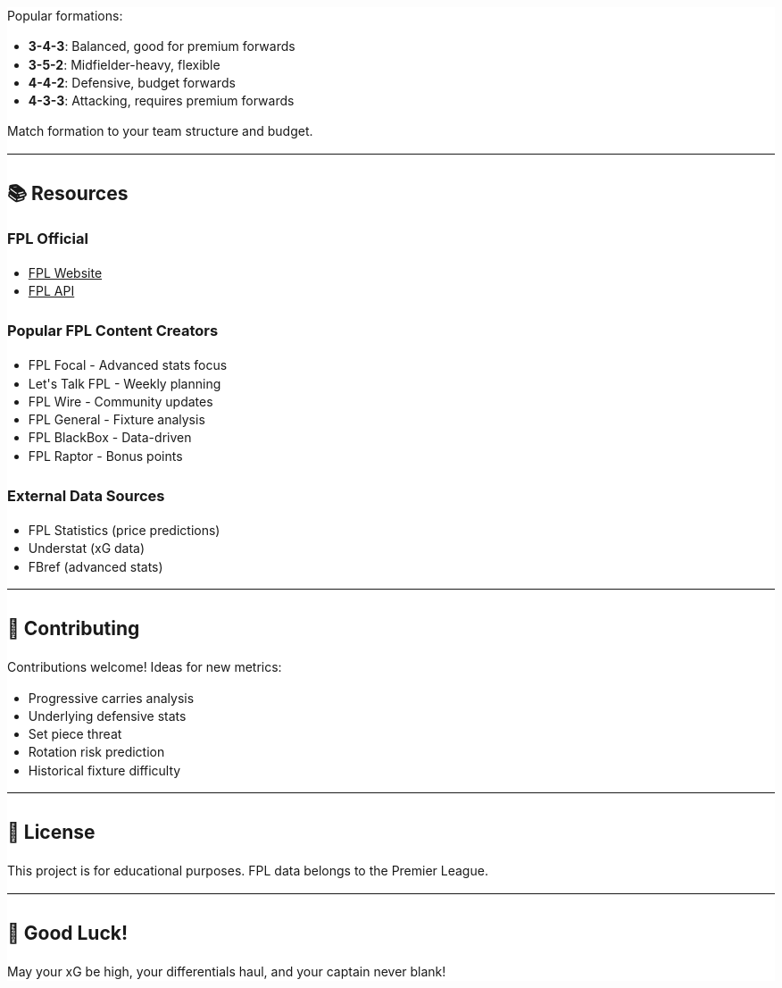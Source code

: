 Popular formations:
- **3-4-3**: Balanced, good for premium forwards
- **3-5-2**: Midfielder-heavy, flexible
- **4-4-2**: Defensive, budget forwards
- **4-3-3**: Attacking, requires premium forwards

Match formation to your team structure and budget.

---

## 📚 Resources

### FPL Official
- [FPL Website](https://fantasy.premierleague.com/)
- [FPL API](https://fantasy.premierleague.com/api/)

### Popular FPL Content Creators
- FPL Focal - Advanced stats focus
- Let's Talk FPL - Weekly planning
- FPL Wire - Community updates
- FPL General - Fixture analysis
- FPL BlackBox - Data-driven
- FPL Raptor - Bonus points

### External Data Sources
- FPL Statistics (price predictions)
- Understat (xG data)
- FBref (advanced stats)

---

## 🤝 Contributing

Contributions welcome! Ideas for new metrics:
- Progressive carries analysis
- Underlying defensive stats
- Set piece threat
- Rotation risk prediction
- Historical fixture difficulty

---

## 📝 License

This project is for educational purposes. FPL data belongs to the Premier League.

---

## 🎉 Good Luck!

May your xG be high, your differentials haul, and your captain never blank!
